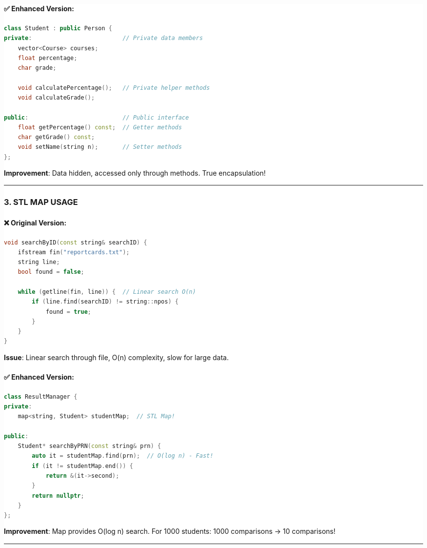 #### ✅ Enhanced Version:
```cpp
class Student : public Person {
private:                          // Private data members
    vector<Course> courses;
    float percentage;
    char grade;
    
    void calculatePercentage();   // Private helper methods
    void calculateGrade();
    
public:                           // Public interface
    float getPercentage() const;  // Getter methods
    char getGrade() const;
    void setName(string n);       // Setter methods
};
```
**Improvement**: Data hidden, accessed only through methods. True encapsulation!

---

### 3. STL MAP USAGE

#### ❌ Original Version:
```cpp
void searchByID(const string& searchID) {
    ifstream fin("reportcards.txt");
    string line;
    bool found = false;
    
    while (getline(fin, line)) {  // Linear search O(n)
        if (line.find(searchID) != string::npos) {
            found = true;
        }
    }
}
```
**Issue**: Linear search through file, O(n) complexity, slow for large data.

#### ✅ Enhanced Version:
```cpp
class ResultManager {
private:
    map<string, Student> studentMap;  // STL Map!
    
public:
    Student* searchByPRN(const string& prn) {
        auto it = studentMap.find(prn);  // O(log n) - Fast!
        if (it != studentMap.end()) {
            return &(it->second);
        }
        return nullptr;
    }
};
```
**Improvement**: Map provides O(log n) search. For 1000 students: 1000 comparisons → 10 comparisons!

---